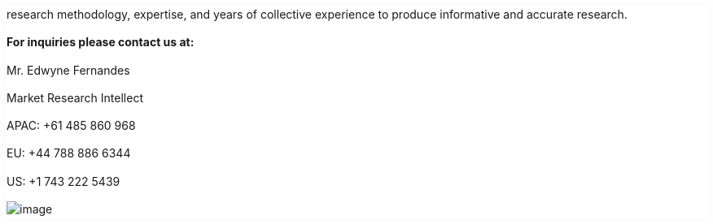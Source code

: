 research methodology, expertise, and years of collective experience to produce informative and accurate research.</span></p><p><strong>For inquiries please contact us at:</strong></p><p>Mr. Edwyne Fernandes</p><p>Market Research Intellect</p><p>APAC: +61 485 860 968</p><p>EU: +44 788 886 6344</p><p>US: +1 743 222 5439</p>
![image](https://github.com/user-attachments/assets/ae4c80fd-535b-4a5e-b76a-d8665838668b)
